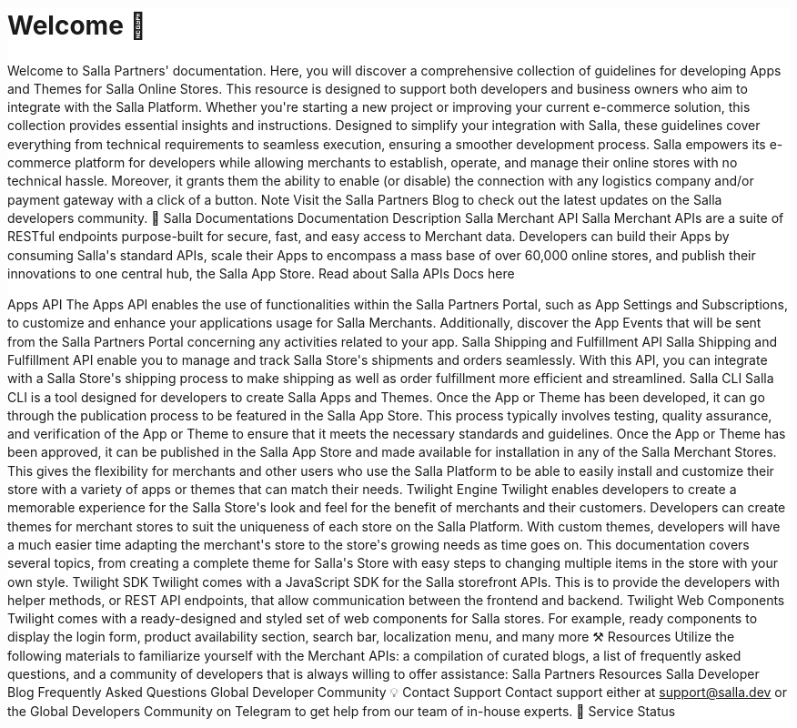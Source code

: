 # Welcome 👋

Welcome to Salla Partners' documentation. Here, you will discover a comprehensive collection of guidelines for developing Apps and Themes for Salla Online Stores.
This resource is designed to support both developers and business owners who aim to integrate with the Salla Platform.
Whether you're starting a new project or improving your current e-commerce solution, this collection provides essential insights and instructions. Designed to simplify your integration with Salla, these guidelines cover everything from technical requirements to seamless execution, ensuring a smoother development process.
Salla empowers its e-commerce platform for developers while allowing merchants to establish, operate, and manage their online stores with no technical hassle. Moreover, it grants them the ability to enable (or disable) the connection with any logistics company and/or payment gateway with a click of a button.
Note
Visit the Salla Partners Blog to check out the latest updates on the Salla developers community.
📝 Salla Documentations
Documentation	Description
Salla Merchant API	Salla Merchant APIs are a suite of RESTful endpoints purpose-built for secure, fast, and easy access to Merchant data. Developers can build their Apps by consuming Salla's standard APIs, scale their Apps to encompass a mass base of over 60,000 online stores, and publish their innovations to one central hub, the Salla App Store.
Read about Salla APIs Docs here

Apps API	The Apps API enables the use of functionalities within the Salla Partners Portal, such as App Settings and Subscriptions, to customize and enhance your applications usage for Salla Merchants. Additionally, discover the App Events that will be sent from the Salla Partners Portal concerning any activities related to your app.
Salla Shipping and Fulfillment API	Salla Shipping and Fulfillment API enable you to manage and track Salla Store's shipments and orders seamlessly. With this API, you can integrate with a Salla Store's shipping process to make shipping as well as order fulfillment more efficient and streamlined.
Salla CLI	Salla CLI is a tool designed for developers to create Salla Apps and Themes. Once the App or Theme has been developed, it can go through the publication process to be featured in the Salla App Store. This process typically involves testing, quality assurance, and verification of the App or Theme to ensure that it meets the necessary standards and guidelines. Once the App or Theme has been approved, it can be published in the Salla App Store and made available for installation in any of the Salla Merchant Stores. This gives the flexibility for merchants and other users who use the Salla Platform to be able to easily install and customize their store with a variety of apps or themes that can match their needs.
Twilight Engine	Twilight enables developers to create a memorable experience for the Salla Store's look and feel for the benefit of merchants and their customers. Developers can create themes for merchant stores to suit the uniqueness of each store on the Salla Platform. With custom themes, developers will have a much easier time adapting the merchant's store to the store's growing needs as time goes on. This documentation covers several topics, from creating a complete theme for Salla's Store with easy steps to changing multiple items in the store with your own style.
Twilight SDK	Twilight comes with a JavaScript SDK for the Salla storefront APIs. This is to provide the developers with helper methods, or REST API endpoints, that allow communication between the frontend and backend.
Twilight Web Components	Twilight comes with a ready-designed and styled set of web components for Salla stores. For example, ready components to display the login form, product availability section, search bar, localization menu, and many more
⚒️ Resources
Utilize the following materials to familiarize yourself with the Merchant APIs: a compilation of curated blogs, a list of frequently asked questions, and a community of developers that is always willing to offer assistance:
Salla Partners Resources
Salla Developer Blog
Frequently Asked Questions
Global Developer Community
💡 Contact Support
Contact support either at support@salla.dev or the Global Developers Community on Telegram to get help from our team of in-house experts.
🔗 Service Status